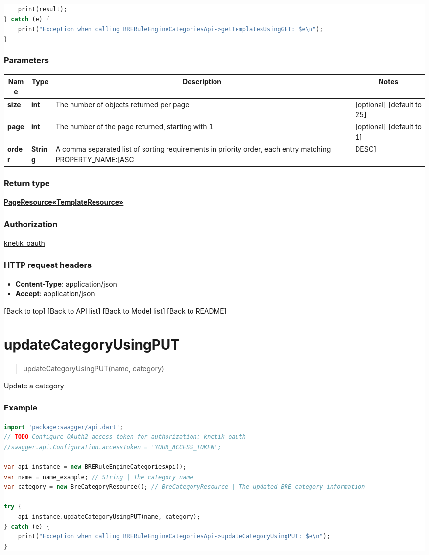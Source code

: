 ```dart
    print(result);
} catch (e) {
    print("Exception when calling BRERuleEngineCategoriesApi->getTemplatesUsingGET: $e\n");
}
```

### Parameters

Name | Type | Description  | Notes
------------- | ------------- | ------------- | -------------
 **size** | **int**| The number of objects returned per page | [optional] [default to 25]
 **page** | **int**| The number of the page returned, starting with 1 | [optional] [default to 1]
 **order** | **String**| A comma separated list of sorting requirements in priority order, each entry matching PROPERTY_NAME:[ASC|DESC] | [optional] [default to id:ASC]

### Return type

[**PageResource«TemplateResource»**](PageResource«TemplateResource».md)

### Authorization

[knetik_oauth](../README.md#knetik_oauth)

### HTTP request headers

 - **Content-Type**: application/json
 - **Accept**: application/json

[[Back to top]](#) [[Back to API list]](../README.md#documentation-for-api-endpoints) [[Back to Model list]](../README.md#documentation-for-models) [[Back to README]](../README.md)

# **updateCategoryUsingPUT**
> updateCategoryUsingPUT(name, category)

Update a category

### Example 
```dart
import 'package:swagger/api.dart';
// TODO Configure OAuth2 access token for authorization: knetik_oauth
//swagger.api.Configuration.accessToken = 'YOUR_ACCESS_TOKEN';

var api_instance = new BRERuleEngineCategoriesApi();
var name = name_example; // String | The category name
var category = new BreCategoryResource(); // BreCategoryResource | The updated BRE category information

try { 
    api_instance.updateCategoryUsingPUT(name, category);
} catch (e) {
    print("Exception when calling BRERuleEngineCategoriesApi->updateCategoryUsingPUT: $e\n");
}
```
